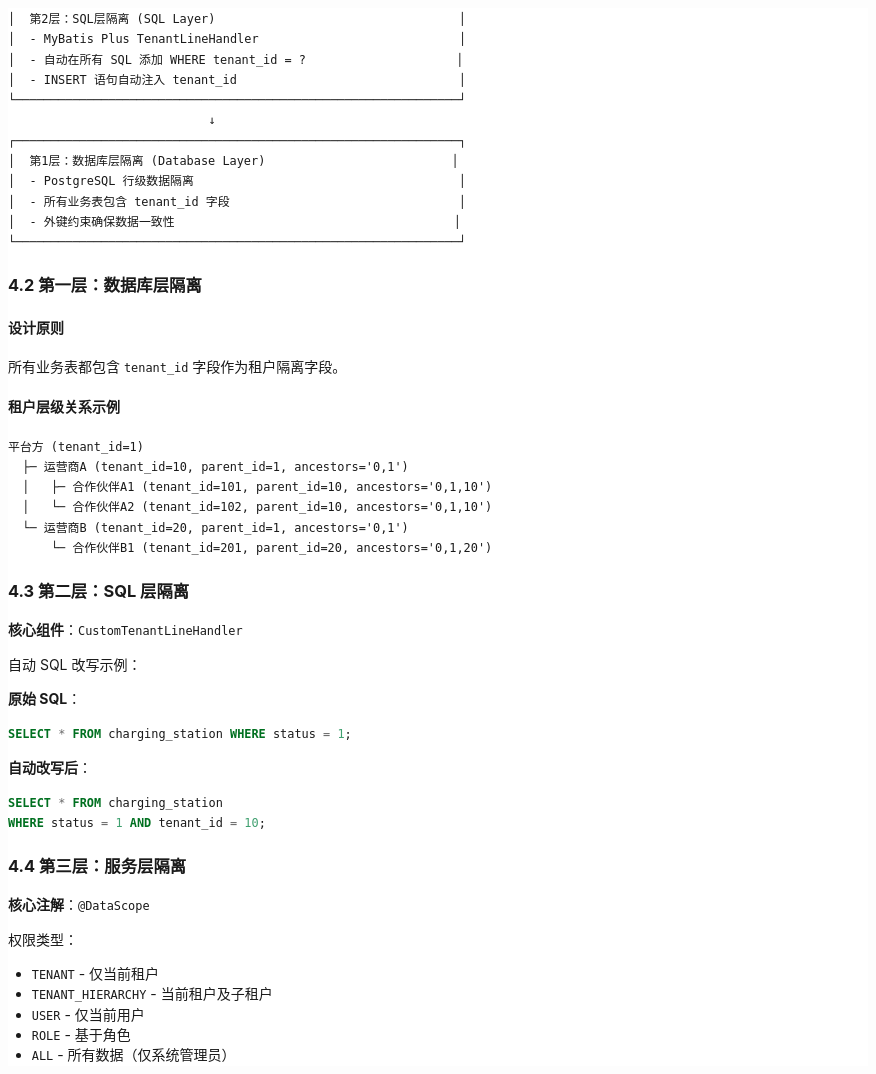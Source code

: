 ```
│  第2层：SQL层隔离 (SQL Layer)                                  │
│  - MyBatis Plus TenantLineHandler                            │
│  - 自动在所有 SQL 添加 WHERE tenant_id = ?                     │
│  - INSERT 语句自动注入 tenant_id                               │
└──────────────────────────────────────────────────────────────┘
                            ↓
┌──────────────────────────────────────────────────────────────┐
│  第1层：数据库层隔离 (Database Layer)                          │
│  - PostgreSQL 行级数据隔离                                     │
│  - 所有业务表包含 tenant_id 字段                                │
│  - 外键约束确保数据一致性                                       │
└──────────────────────────────────────────────────────────────┘
```


### 4.2 第一层：数据库层隔离

#### 设计原则
所有业务表都包含 `tenant_id` 字段作为租户隔离字段。

#### 租户层级关系示例
```
平台方 (tenant_id=1)
  ├─ 运营商A (tenant_id=10, parent_id=1, ancestors='0,1')
  │   ├─ 合作伙伴A1 (tenant_id=101, parent_id=10, ancestors='0,1,10')
  │   └─ 合作伙伴A2 (tenant_id=102, parent_id=10, ancestors='0,1,10')
  └─ 运营商B (tenant_id=20, parent_id=1, ancestors='0,1')
      └─ 合作伙伴B1 (tenant_id=201, parent_id=20, ancestors='0,1,20')
```

### 4.3 第二层：SQL 层隔离

**核心组件**：`CustomTenantLineHandler`

自动 SQL 改写示例：

**原始 SQL**：
```sql
SELECT * FROM charging_station WHERE status = 1;
```

**自动改写后**：
```sql
SELECT * FROM charging_station 
WHERE status = 1 AND tenant_id = 10;
```

### 4.4 第三层：服务层隔离

**核心注解**：`@DataScope`

权限类型：
- `TENANT` - 仅当前租户
- `TENANT_HIERARCHY` - 当前租户及子租户
- `USER` - 仅当前用户
- `ROLE` - 基于角色
- `ALL` - 所有数据（仅系统管理员）
